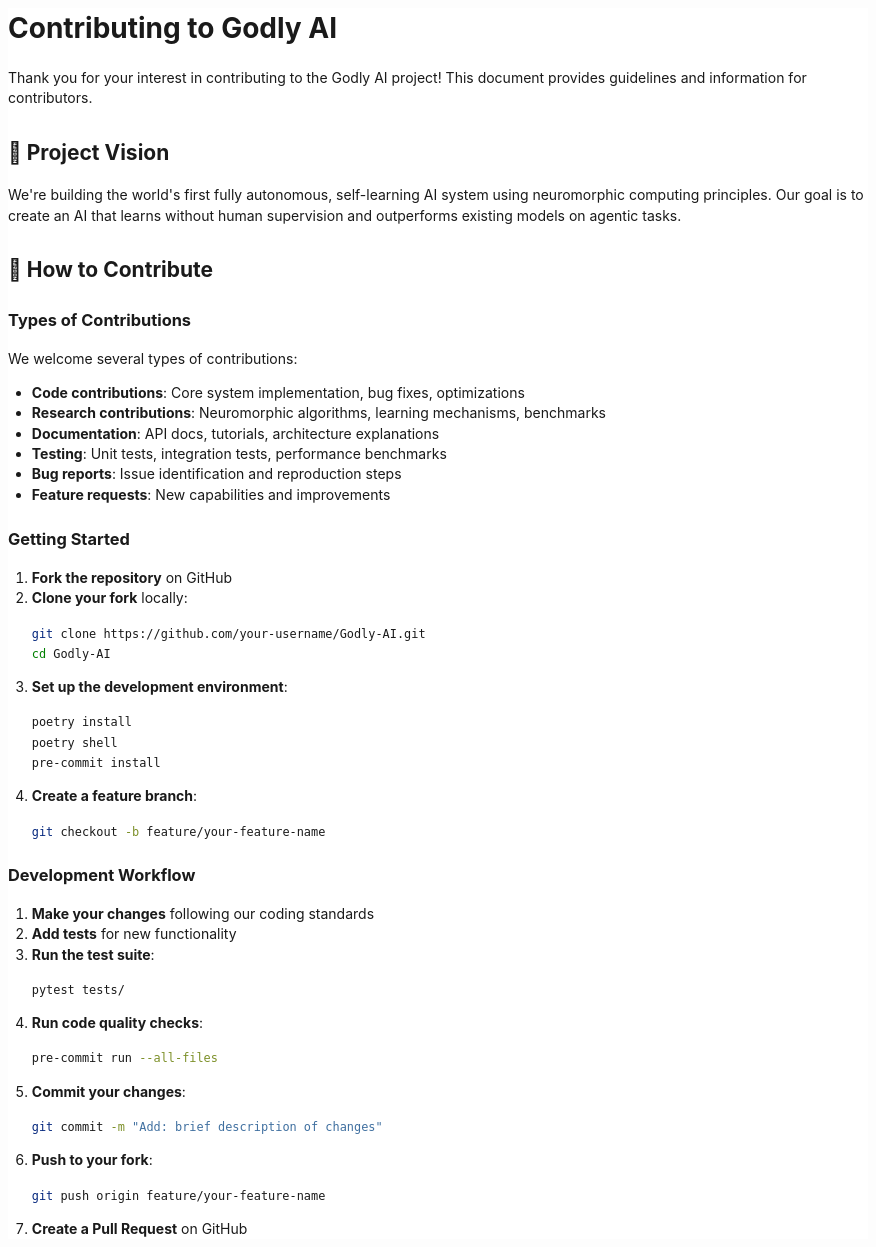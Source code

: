 # Contributing to Godly AI

Thank you for your interest in contributing to the Godly AI project! This document provides guidelines and information for contributors.

## 🎯 Project Vision

We're building the world's first fully autonomous, self-learning AI system using neuromorphic computing principles. Our goal is to create an AI that learns without human supervision and outperforms existing models on agentic tasks.

## 🤝 How to Contribute

### Types of Contributions

We welcome several types of contributions:

- **Code contributions**: Core system implementation, bug fixes, optimizations
- **Research contributions**: Neuromorphic algorithms, learning mechanisms, benchmarks
- **Documentation**: API docs, tutorials, architecture explanations
- **Testing**: Unit tests, integration tests, performance benchmarks
- **Bug reports**: Issue identification and reproduction steps
- **Feature requests**: New capabilities and improvements

### Getting Started

1. **Fork the repository** on GitHub
2. **Clone your fork** locally:
   ```bash
   git clone https://github.com/your-username/Godly-AI.git
   cd Godly-AI
   ```
3. **Set up the development environment**:
   ```bash
   poetry install
   poetry shell
   pre-commit install
   ```
4. **Create a feature branch**:
   ```bash
   git checkout -b feature/your-feature-name
   ```

### Development Workflow

1. **Make your changes** following our coding standards
2. **Add tests** for new functionality
3. **Run the test suite**:
   ```bash
   pytest tests/
   ```
4. **Run code quality checks**:
   ```bash
   pre-commit run --all-files
   ```
5. **Commit your changes**:
   ```bash
   git commit -m "Add: brief description of changes"
   ```
6. **Push to your fork**:
   ```bash
   git push origin feature/your-feature-name
   ```
7. **Create a Pull Request** on GitHub
